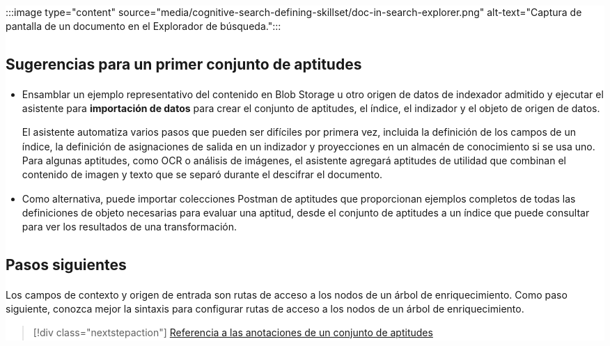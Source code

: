 :::image type="content" source="media/cognitive-search-defining-skillset/doc-in-search-explorer.png" alt-text="Captura de pantalla de un documento en el Explorador de búsqueda.":::

## <a name="tips-for-a-first-skillset"></a>Sugerencias para un primer conjunto de aptitudes

+ Ensamblar un ejemplo representativo del contenido en Blob Storage u otro origen de datos de indexador admitido y ejecutar el asistente para **importación de datos** para crear el conjunto de aptitudes, el índice, el indizador y el objeto de origen de datos. 

  El asistente automatiza varios pasos que pueden ser difíciles por primera vez, incluida la definición de los campos de un índice, la definición de asignaciones de salida en un indizador y proyecciones en un almacén de conocimiento si se usa uno. Para algunas aptitudes, como OCR o análisis de imágenes, el asistente agregará aptitudes de utilidad que combinan el contenido de imagen y texto que se separó durante el descifrar el documento.

+ Como alternativa, puede importar colecciones Postman de aptitudes que proporcionan ejemplos completos de todas las definiciones de objeto necesarias para evaluar una aptitud, desde el conjunto de aptitudes a un índice que puede consultar para ver los resultados de una transformación.

## <a name="next-steps"></a>Pasos siguientes

Los campos de contexto y origen de entrada son rutas de acceso a los nodos de un árbol de enriquecimiento. Como paso siguiente, conozca mejor la sintaxis para configurar rutas de acceso a los nodos de un árbol de enriquecimiento.

> [!div class="nextstepaction"]
> [Referencia a las anotaciones de un conjunto de aptitudes](cognitive-search-concept-annotations-syntax.md)
